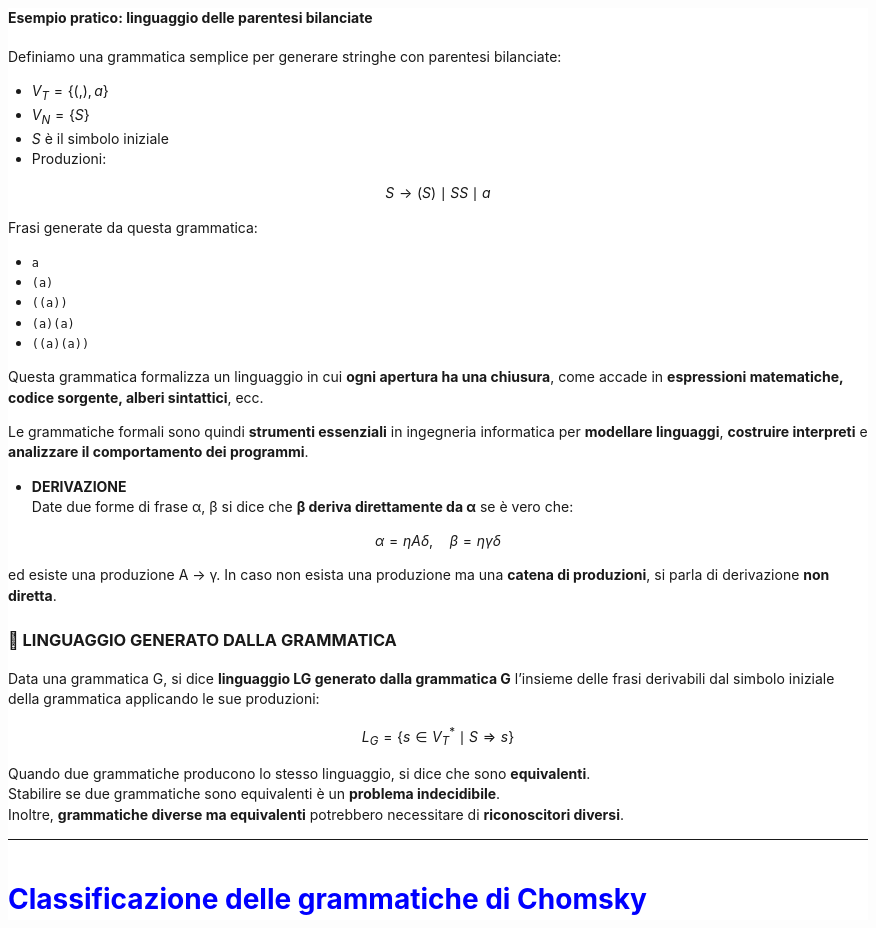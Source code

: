 
#### **Esempio pratico: linguaggio delle parentesi bilanciate**

Definiamo una grammatica semplice per generare stringhe con parentesi bilanciate:

- $V_T = \{ (, ), a \}$
- $V_N = \{ S \}$
- $S$ è il simbolo iniziale
- Produzioni:

$$
S \rightarrow (S) \mid SS \mid a
$$

Frasi generate da questa grammatica:
- `a`
- `(a)`
- `((a))`
- `(a)(a)`
- `((a)(a))`

Questa grammatica formalizza un linguaggio in cui **ogni apertura ha una chiusura**, come accade in **espressioni matematiche, codice sorgente, alberi sintattici**, ecc.


Le grammatiche formali sono quindi **strumenti essenziali** in ingegneria informatica per **modellare linguaggi**, **costruire interpreti** e **analizzare il comportamento dei programmi**.



- **DERIVAZIONE**  
  Date due forme di frase α, β si dice che **β deriva direttamente da α** se è vero che:

$$
\alpha = \eta A \delta, \quad \beta = \eta \gamma \delta
$$

ed esiste una produzione A → γ. In caso non esista una produzione ma una **catena di produzioni**, si parla di derivazione **non diretta**.

### 📘 LINGUAGGIO GENERATO DALLA GRAMMATICA

Data una grammatica G, si dice **linguaggio LG generato dalla grammatica G** l’insieme delle frasi derivabili dal simbolo iniziale della grammatica applicando le sue produzioni:

$$
L_G = \{ s \in V_T^* \mid S \Rightarrow s \}
$$

Quando due grammatiche producono lo stesso linguaggio, si dice che sono **equivalenti**.  
Stabilire se due grammatiche sono equivalenti è un **problema indecidibile**.  
Inoltre, **grammatiche diverse ma equivalenti** potrebbero necessitare di **riconoscitori diversi**.

---

<h1 id=chomsky style="color: blue;">Classificazione delle grammatiche di Chomsky</h1>
